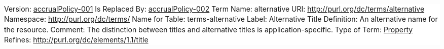   <tr>
    <td>Version:
    </td>
    <td>
      <a href="http://dublincore.org/usage/terms/history/#accrualPolicy-001">accrualPolicy-001</a>
    </td>
  </tr>
  <tr>
    <td>Is Replaced By:
    </td>
    <td>
      <a href="http://dublincore.org/usage/terms/history/#accrualPolicy-002">accrualPolicy-002</a>
    </td>
  </tr>
  <tr>
    <th colspan="2">
      <a name="alternative-004"></a> Term Name: alternative</th>
  </tr>
  <tr>
    <td>URI:
    </td>
    <td>
      <a href="http://purl.org/dc/terms/alternative">http://purl.org/dc/terms/alternative</a>
    </td>
  </tr>
  <tr>
    <td>Namespace:
    </td>
    <td>
      <a href="http://purl.org/dc/terms/">http://purl.org/dc/terms/</a>
    </td>
  </tr>
  <tr>
    <td>Name for Table:
    </td>
    <td>terms-alternative</td>
  </tr>
  <tr>
    <td>Label:
    </td>
    <td>Alternative Title</td>
  </tr>
  <tr>
    <td>Definition:
    </td>
    <td>An alternative name for the resource.</td>
  </tr>
  <tr>
    <td>Comment:
    </td>
    <td>The distinction between titles and alternative titles is application-specific.</td>
  </tr>
  <tr>
    <td>Type of Term:
    </td>
    <td>
      <a href="http://www.w3.org/1999/02/22-rdf-syntax-ns#Property">Property</a>
    </td>
  </tr>
  <tr>
    <td>Refines:
    </td>
    <td>
      <a href="http://purl.org/dc/elements/1.1/title">http://purl.org/dc/elements/1.1/title</a>
